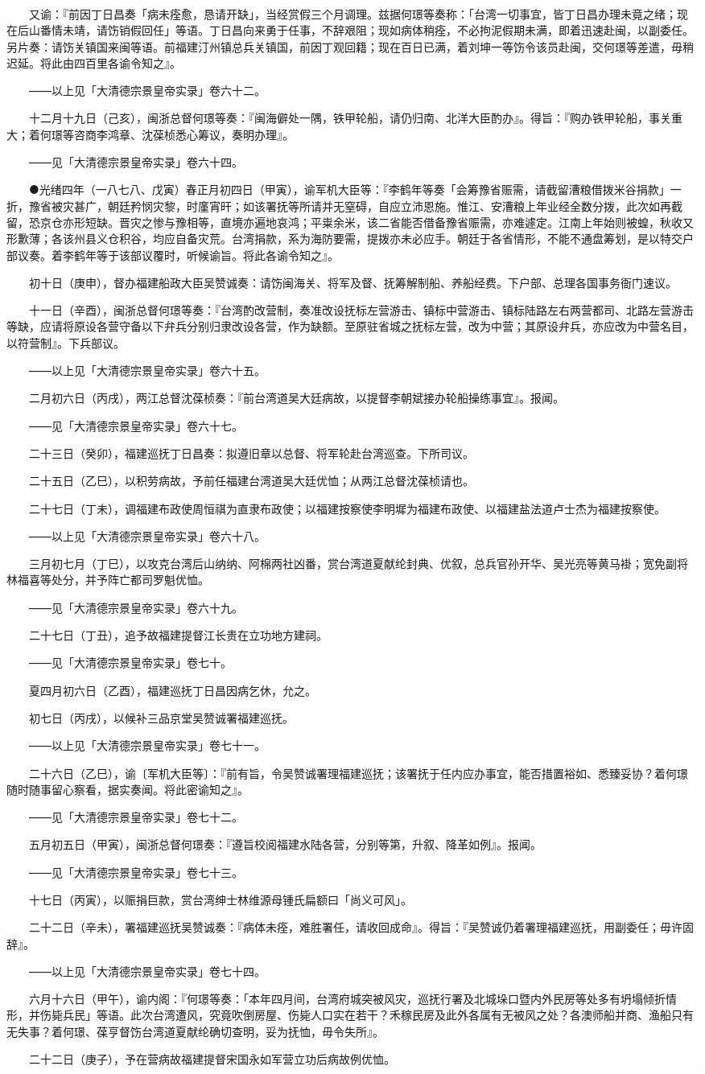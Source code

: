 　　又谕：『前因丁日昌奏「病未痊愈，恳请开缺」，当经赏假三个月调理。兹据何璟等奏称：「台湾一切事宜，皆丁日昌办理未竟之绪；现在后山番情未靖，请饬销假回任」等语。丁日昌向来勇于任事，不辞艰阻；现如病体稍痊，不必拘泥假期未满，即着迅速赴闽，以副委任。另片奏：请饬关镇国来闽等语。前福建汀州镇总兵关镇国，前因丁观回籍；现在百日已满，着刘坤一等饬令该员赴闽，交何璟等差遣，毋稍迟延。将此由四百里各谕令知之』。

　　——以上见「大清德宗景皇帝实录」卷六十二。

　　十二月十九日（己亥），闽浙总督何璟等奏：『闽海僻处一隅，铁甲轮船，请仍归南、北洋大臣酌办』。得旨：『购办铁甲轮船，事关重大；着何璟等咨商李鸿章、沈葆桢悉心筹议，奏明办理』。

　　——见「大清德宗景皇帝实录」卷六十四。

　　●光绪四年（一八七八、戊寅）春正月初四日（甲寅），谕军机大臣等：『李鹤年等奏「会筹豫省赈需，请截留漕粮借拨米谷捐款」一折，豫省被灾甚广，朝廷矜悯灾黎，时廑宵旰；如该署抚等所请并无窒碍，自应立沛恩施。惟江、安漕粮上年业经全数分拨，此次如再截留，恐京仓亦形短缺。晋灾之惨与豫相等，直境亦遍地哀鸿；平粜余米，该二省能否借备豫省赈需，亦难遽定。江南上年始则被蝗，秋收又形歉薄；各该州县义仓积谷，均应自备灾荒。台湾捐款，系为海防要需，提拨亦未必应手。朝廷于各省情形，不能不通盘筹划，是以特交户部议奏。着李鹤年等于该部议覆时，听候谕旨。将此各谕令知之』。

　　初十日（庚申），督办福建船政大臣吴赞诚奏：请饬闽海关、将军及督、抚筹解制船、养船经费。下户部、总理各国事务衙门速议。

　　十一日（辛酉），闽浙总督何璟等奏：『台湾酌改营制，奏准改设抚标左营游击、镇标中营游击、镇标陆路左右两营都司、北路左营游击等缺，应请将原设各营守备以下弁兵分别归隶改设各营，作为缺额。至原驻省城之抚标左营，改为中营；其原设弁兵，亦应改为中营名目，以符营制』。下兵部议。

　　——以上见「大清德宗景皇帝实录」卷六十五。

　　二月初六日（丙戌），两江总督沈葆桢奏：『前台湾道吴大廷病故，以提督李朝斌接办轮船操练事宜』。报闻。

　　——见「大清德宗景皇帝实录」卷六十七。

　　二十三日（癸卯），福建巡抚丁日昌奏：拟遵旧章以总督、将军轮赴台湾巡查。下所司议。

　　二十五日（乙巳），以积劳病故，予前任福建台湾道吴大廷优恤；从两江总督沈葆桢请也。

　　二十七日（丁未），调福建布政使周恒祺为直隶布政使；以福建按察使李明墀为福建布政使、以福建盐法道卢士杰为福建按察使。

　　——以上见「大清德宗景皇帝实录」卷六十八。

　　三月初七月（丁巳），以攻克台湾后山纳纳、阿棉两社凶番，赏台湾道夏献纶封典、优叙，总兵官孙开华、吴光亮等黄马褂；宽免副将林福喜等处分，并予阵亡都司罗魁优恤。

　　——见「大清德宗景皇帝实录」卷六十九。

　　二十七日（丁丑），追予故福建提督江长贵在立功地方建祠。

　　——见「大清德宗景皇帝实录」卷七十。

　　夏四月初六日（乙酉），福建巡抚丁日昌因病乞休，允之。

　　初七日（丙戌），以候补三品京堂吴赞诚署福建巡抚。

　　——以上见「大清德宗景皇帝实录」卷七十一。

　　二十六日（乙巳），谕〔军机大臣等〕：『前有旨，令吴赞诚署理福建巡抚；该署抚于任内应办事宜，能否措置裕如、悉臻妥协？着何璟随时随事留心察看，据实奏闻。将此密谕知之』。

　　——见「大清德宗景皇帝实录」卷七十二。

　　五月初五日（甲寅），闽浙总督何璟奏：『遵旨校阅福建水陆各营，分别等第，升叙、降革如例』。报闻。

　　——见「大清德宗景皇帝实录」卷七十三。

　　十七日（丙寅），以赈捐巨款，赏台湾绅士林维源母锺氏扁额曰「尚义可风」。

　　二十二日（辛未），署福建巡抚吴赞诚奏：『病体未痊，难胜署任，请收回成命』。得旨：『吴赞诚仍着署理福建巡抚，用副委任；毋许固辞』。

　　——以上见「大清德宗景皇帝实录」卷七十四。

　　六月十六日（甲午），谕内阁：『何璟等奏：「本年四月间，台湾府城突被风灾，巡抚行署及北城垛口暨内外民房等处多有坍塌倾折情形，并伤毙兵民」等语。此次台湾遭风，究竟吹倒房屋、伤毙人口实在若干？禾稼民房及此外各属有无被风之处？各澳师船并商、渔船只有无失事？着何璟、葆亨督饬台湾道夏献纶确切查明，妥为抚恤，毋令失所』。

　　二十二日（庚子），予在营病故福建提督宋国永如军营立功后病故例优恤。
